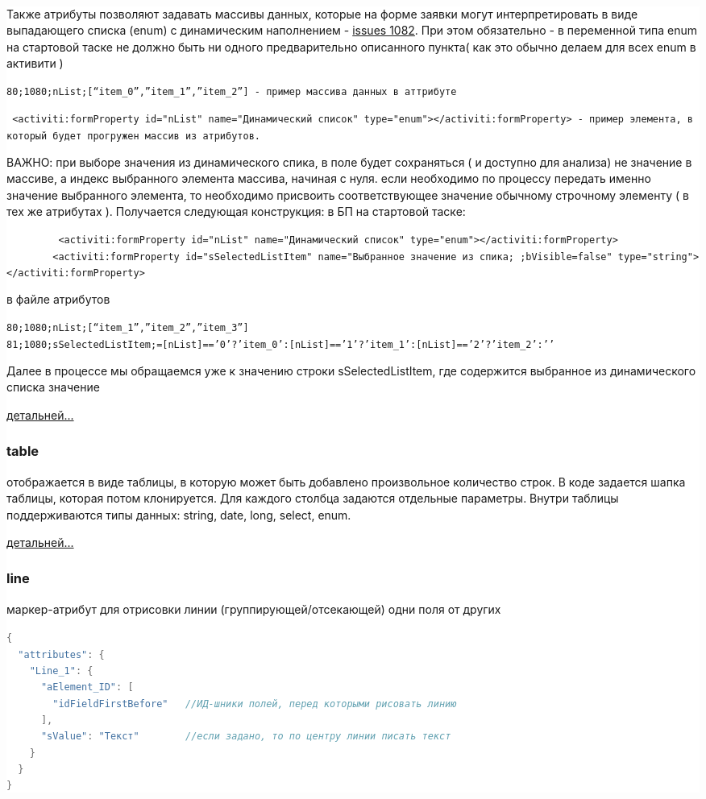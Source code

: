 Также атрибуты позволяют задавать массивы  данных, которые на  форме заявки могут интерпретировать в виде выпадающего списка (enum) с динамическим наполнением - [issues 1082](https://github.com/e-government-ua/i/issues/1082).  При этом обязательно - в переменной типа enum  на стартовой таске не должно быть ни одного предварительно описанного пункта( как это обычно  делаем для всех enum в активити )
```
80;1080;nList;[“item_0”,”item_1”,”item_2”] - пример массива данных в аттрибуте
```
```
 <activiti:formProperty id="nList" name="Динамический список" type="enum"></activiti:formProperty> - пример элемента, в который будет прогружен массив из атрибутов.
```

ВАЖНО:
при выборе значения из динамического спика,  в поле будет сохраняться ( и доступно для анализа) не значение в массиве, а индекс выбранного элемента массива, начиная с нуля.
если необходимо по процессу передать именно  значение выбранного элемента, то необходимо присвоить соответствующее значение обычному строчному элементу ( в тех же атрибутах ). Получается следующая конструкция:
в БП на стартовой таске:
```
		 <activiti:formProperty id="nList" name="Динамический список" type="enum"></activiti:formProperty>
		<activiti:formProperty id="sSelectedListItem" name="Выбранное значение из спика; ;bVisible=false" type="string"></activiti:formProperty>
```
в файле атрибутов
```
80;1080;nList;[“item_1”,”item_2”,”item_3”]
81;1080;sSelectedListItem;=[nList]==’0’?’item_0’:[nList]==’1’?’item_1’:[nList]==’2’?’item_2’:’’
```
Далее в процессе мы обращаемся уже к значению строки sSelectedListItem, где содержится выбранное из динамического списка значение


[детальней...](#_select)

### table
отображается в виде таблицы, в которую может быть добавлено произвольное количество строк. В коде задается шапка таблицы, которая потом клонируется. Для каждого столбца задаются отдельные параметры. Внутри таблицы поддерживаются типы данных: string, date, long, select, enum.

[детальней...](#_table)

### line
маркер-атрибут для отрисовки линии (группирующей/отсекающей) одни поля от других
```java
{
  "attributes": {
    "Line_1": {
      "aElement_ID": [
        "idFieldFirstBefore"   //ИД-шники полей, перед которыми рисовать линию
      ],
      "sValue": "Текст"        //если задано, то по центру линии писать текст
    }
  }
}
```
